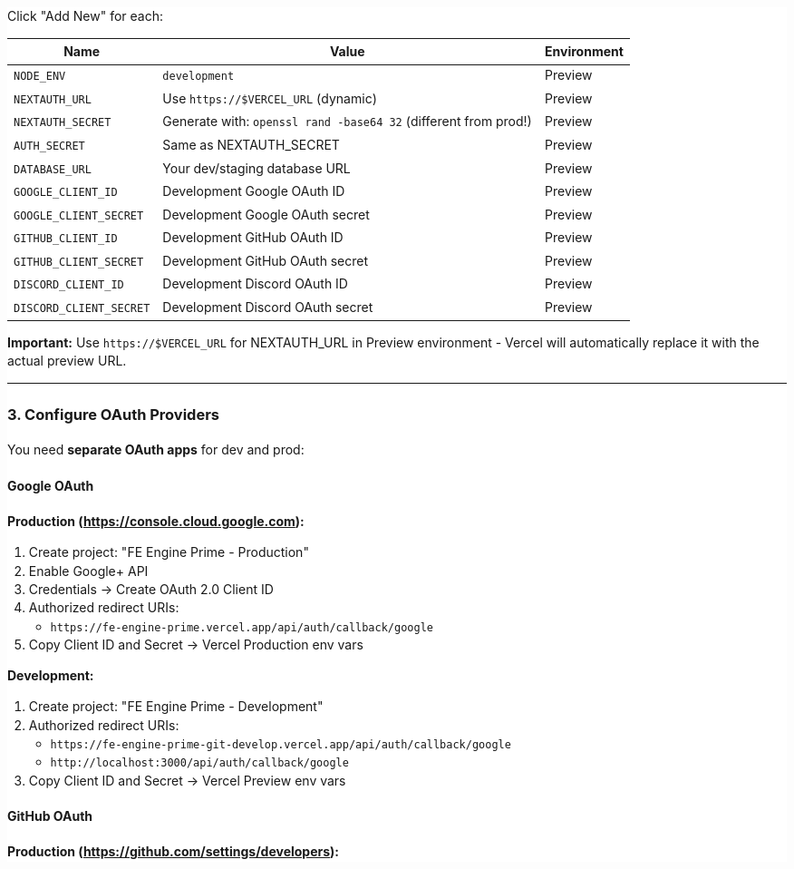 Click "Add New" for each:

| Name                    | Value                                                           | Environment |
| ----------------------- | --------------------------------------------------------------- | ----------- |
| `NODE_ENV`              | `development`                                                   | Preview     |
| `NEXTAUTH_URL`          | Use `https://$VERCEL_URL` (dynamic)                             | Preview     |
| `NEXTAUTH_SECRET`       | Generate with: `openssl rand -base64 32` (different from prod!) | Preview     |
| `AUTH_SECRET`           | Same as NEXTAUTH_SECRET                                         | Preview     |
| `DATABASE_URL`          | Your dev/staging database URL                                   | Preview     |
| `GOOGLE_CLIENT_ID`      | Development Google OAuth ID                                     | Preview     |
| `GOOGLE_CLIENT_SECRET`  | Development Google OAuth secret                                 | Preview     |
| `GITHUB_CLIENT_ID`      | Development GitHub OAuth ID                                     | Preview     |
| `GITHUB_CLIENT_SECRET`  | Development GitHub OAuth secret                                 | Preview     |
| `DISCORD_CLIENT_ID`     | Development Discord OAuth ID                                    | Preview     |
| `DISCORD_CLIENT_SECRET` | Development Discord OAuth secret                                | Preview     |

**Important:** Use `https://$VERCEL_URL` for NEXTAUTH_URL in Preview
environment - Vercel will automatically replace it with the actual preview URL.

---

### 3. Configure OAuth Providers

You need **separate OAuth apps** for dev and prod:

#### Google OAuth

**Production (https://console.cloud.google.com):**

1. Create project: "FE Engine Prime - Production"
2. Enable Google+ API
3. Credentials → Create OAuth 2.0 Client ID
4. Authorized redirect URIs:
   - `https://fe-engine-prime.vercel.app/api/auth/callback/google`
5. Copy Client ID and Secret → Vercel Production env vars

**Development:**

1. Create project: "FE Engine Prime - Development"
2. Authorized redirect URIs:
   - `https://fe-engine-prime-git-develop.vercel.app/api/auth/callback/google`
   - `http://localhost:3000/api/auth/callback/google`
3. Copy Client ID and Secret → Vercel Preview env vars

#### GitHub OAuth

**Production (https://github.com/settings/developers):**
